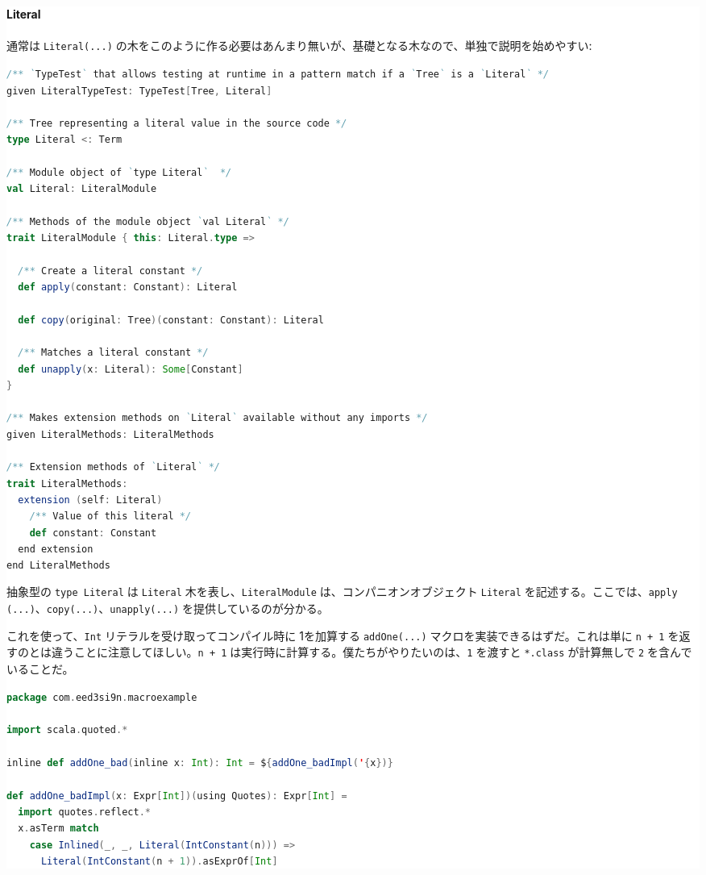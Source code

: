 #### Literal

通常は `Literal(...)` の木をこのように作る必要はあんまり無いが、基礎となる木なので、単独で説明を始めやすい:

```scala
/** `TypeTest` that allows testing at runtime in a pattern match if a `Tree` is a `Literal` */
given LiteralTypeTest: TypeTest[Tree, Literal]

/** Tree representing a literal value in the source code */
type Literal <: Term

/** Module object of `type Literal`  */
val Literal: LiteralModule

/** Methods of the module object `val Literal` */
trait LiteralModule { this: Literal.type =>

  /** Create a literal constant */
  def apply(constant: Constant): Literal

  def copy(original: Tree)(constant: Constant): Literal

  /** Matches a literal constant */
  def unapply(x: Literal): Some[Constant]
}

/** Makes extension methods on `Literal` available without any imports */
given LiteralMethods: LiteralMethods

/** Extension methods of `Literal` */
trait LiteralMethods:
  extension (self: Literal)
    /** Value of this literal */
    def constant: Constant
  end extension
end LiteralMethods
```

抽象型の `type Literal` は `Literal` 木を表し、`LiteralModule` は、コンパニオンオブジェクト `Literal` を記述する。ここでは、`apply(...)`、`copy(...)`、`unapply(...)` を提供しているのが分かる。

これを使って、`Int` リテラルを受け取ってコンパイル時に 1を加算する `addOne(...)` マクロを実装できるはずだ。これは単に `n + 1` を返すのとは違うことに注意してほしい。`n + 1` は実行時に計算する。僕たちがやりたいのは、`1` を渡すと `*.class` が計算無しで `2` を含んでいることだ。

```scala
package com.eed3si9n.macroexample

import scala.quoted.*

inline def addOne_bad(inline x: Int): Int = ${addOne_badImpl('{x})}

def addOne_badImpl(x: Expr[Int])(using Quotes): Expr[Int] =
  import quotes.reflect.*
  x.asTerm match
    case Inlined(_, _, Literal(IntConstant(n))) =>
      Literal(IntConstant(n + 1)).asExprOf[Int]
```


  [metaprogramming]: https://docs.scala-lang.org/scala3/reference/metaprogramming.html
  [macros]: https://docs.scala-lang.org/scala3/reference/metaprogramming/macros.html
  [reflection]: https://docs.scala-lang.org/scala3/reference/metaprogramming/reflection.html
  [Expecty]: https://github.com/eed3si9n/expecty
  [Quotes]: https://github.com/lampepfl/dotty/blob/3.0.2/library/src/scala/quoted/Quotes.scala
  [quoted_pattern]: https://docs.scala-lang.org/scala3/reference/metaprogramming/macros.html#pattern-matching-on-quoted-expressions